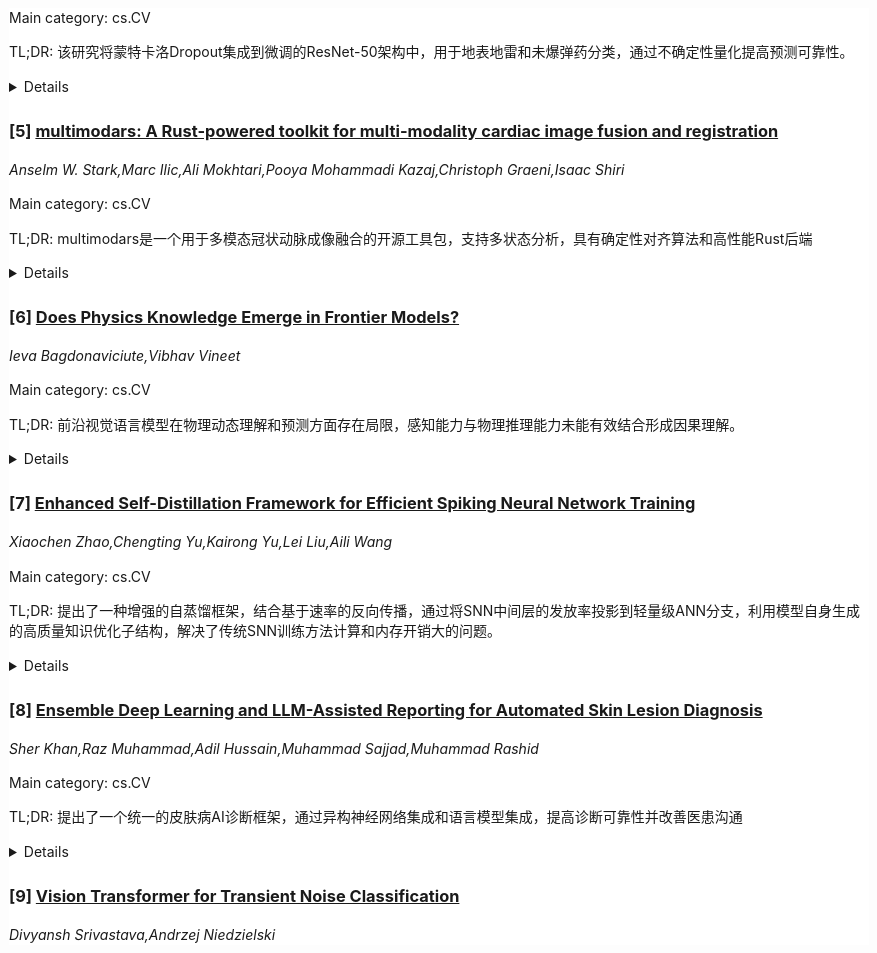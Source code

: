 Main category: cs.CV

TL;DR: 该研究将蒙特卡洛Dropout集成到微调的ResNet-50架构中，用于地表地雷和未爆弹药分类，通过不确定性量化提高预测可靠性。


<details><summary>Details</summary></details>


### [5] [multimodars: A Rust-powered toolkit for multi-modality cardiac image fusion and registration](https://arxiv.org/abs/2510.06241)
*Anselm W. Stark,Marc Ilic,Ali Mokhtari,Pooya Mohammadi Kazaj,Christoph Graeni,Isaac Shiri*

Main category: cs.CV

TL;DR: multimodars是一个用于多模态冠状动脉成像融合的开源工具包，支持多状态分析，具有确定性对齐算法和高性能Rust后端


<details><summary>Details</summary></details>


### [6] [Does Physics Knowledge Emerge in Frontier Models?](https://arxiv.org/abs/2510.06251)
*Ieva Bagdonaviciute,Vibhav Vineet*

Main category: cs.CV

TL;DR: 前沿视觉语言模型在物理动态理解和预测方面存在局限，感知能力与物理推理能力未能有效结合形成因果理解。


<details><summary>Details</summary></details>


### [7] [Enhanced Self-Distillation Framework for Efficient Spiking Neural Network Training](https://arxiv.org/abs/2510.06254)
*Xiaochen Zhao,Chengting Yu,Kairong Yu,Lei Liu,Aili Wang*

Main category: cs.CV

TL;DR: 提出了一种增强的自蒸馏框架，结合基于速率的反向传播，通过将SNN中间层的发放率投影到轻量级ANN分支，利用模型自身生成的高质量知识优化子结构，解决了传统SNN训练方法计算和内存开销大的问题。


<details><summary>Details</summary></details>


### [8] [Ensemble Deep Learning and LLM-Assisted Reporting for Automated Skin Lesion Diagnosis](https://arxiv.org/abs/2510.06260)
*Sher Khan,Raz Muhammad,Adil Hussain,Muhammad Sajjad,Muhammad Rashid*

Main category: cs.CV

TL;DR: 提出了一个统一的皮肤病AI诊断框架，通过异构神经网络集成和语言模型集成，提高诊断可靠性并改善医患沟通


<details><summary>Details</summary></details>


### [9] [Vision Transformer for Transient Noise Classification](https://arxiv.org/abs/2510.06273)
*Divyansh Srivastava,Andrzej Niedzielski*
